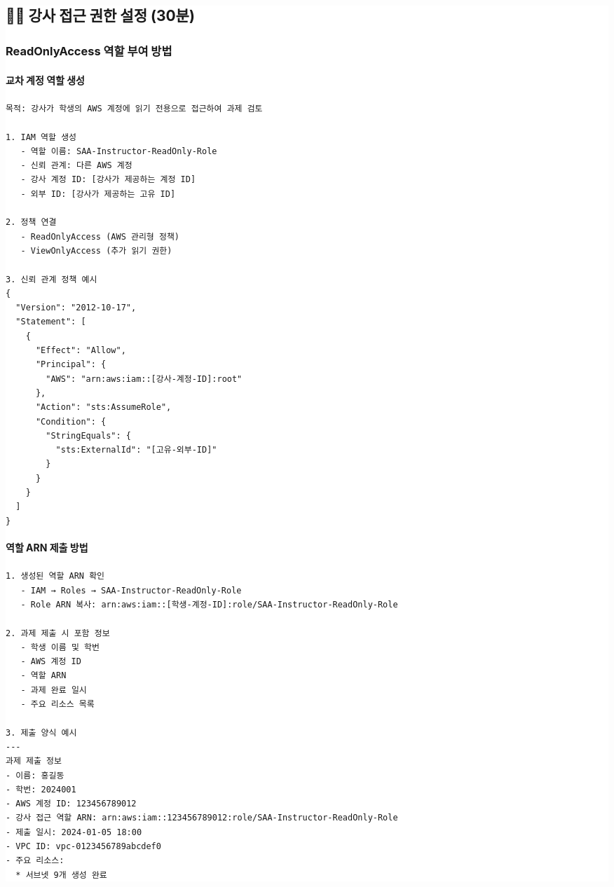 
## 👨‍🏫 강사 접근 권한 설정 (30분)

### ReadOnlyAccess 역할 부여 방법

#### 교차 계정 역할 생성
```
목적: 강사가 학생의 AWS 계정에 읽기 전용으로 접근하여 과제 검토

1. IAM 역할 생성
   - 역할 이름: SAA-Instructor-ReadOnly-Role
   - 신뢰 관계: 다른 AWS 계정
   - 강사 계정 ID: [강사가 제공하는 계정 ID]
   - 외부 ID: [강사가 제공하는 고유 ID]

2. 정책 연결
   - ReadOnlyAccess (AWS 관리형 정책)
   - ViewOnlyAccess (추가 읽기 권한)

3. 신뢰 관계 정책 예시
{
  "Version": "2012-10-17",
  "Statement": [
    {
      "Effect": "Allow",
      "Principal": {
        "AWS": "arn:aws:iam::[강사-계정-ID]:root"
      },
      "Action": "sts:AssumeRole",
      "Condition": {
        "StringEquals": {
          "sts:ExternalId": "[고유-외부-ID]"
        }
      }
    }
  ]
}
```

#### 역할 ARN 제출 방법
```
1. 생성된 역할 ARN 확인
   - IAM → Roles → SAA-Instructor-ReadOnly-Role
   - Role ARN 복사: arn:aws:iam::[학생-계정-ID]:role/SAA-Instructor-ReadOnly-Role

2. 과제 제출 시 포함 정보
   - 학생 이름 및 학번
   - AWS 계정 ID
   - 역할 ARN
   - 과제 완료 일시
   - 주요 리소스 목록

3. 제출 양식 예시
---
과제 제출 정보
- 이름: 홍길동
- 학번: 2024001
- AWS 계정 ID: 123456789012
- 강사 접근 역할 ARN: arn:aws:iam::123456789012:role/SAA-Instructor-ReadOnly-Role
- 제출 일시: 2024-01-05 18:00
- VPC ID: vpc-0123456789abcdef0
- 주요 리소스:
  * 서브넷 9개 생성 완료
```
